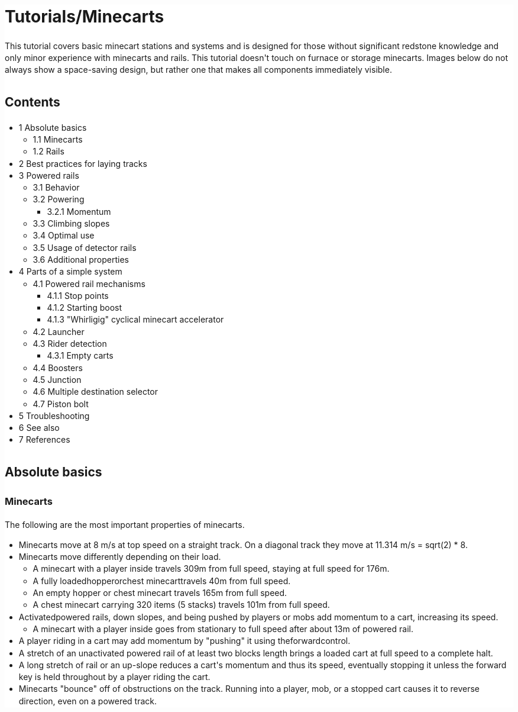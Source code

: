 # Tutorials/Minecarts
This tutorial covers basic minecart stations and systems and is designed for those without significant redstone knowledge and only minor experience with minecarts and rails. This tutorial doesn't touch on furnace or storage minecarts. Images below do not always show a space-saving design, but rather one that makes all components immediately visible.

## Contents
- 1 Absolute basics
	- 1.1 Minecarts
	- 1.2 Rails
- 2 Best practices for laying tracks
- 3 Powered rails
	- 3.1 Behavior
	- 3.2 Powering
		- 3.2.1 Momentum
	- 3.3 Climbing slopes
	- 3.4 Optimal use
	- 3.5 Usage of detector rails
	- 3.6 Additional properties
- 4 Parts of a simple system
	- 4.1 Powered rail mechanisms
		- 4.1.1 Stop points
		- 4.1.2 Starting boost
		- 4.1.3 "Whirligig" cyclical minecart accelerator
	- 4.2 Launcher
	- 4.3 Rider detection
		- 4.3.1 Empty carts
	- 4.4 Boosters
	- 4.5 Junction
	- 4.6 Multiple destination selector
	- 4.7 Piston bolt
- 5 Troubleshooting
- 6 See also
- 7 References

## Absolute basics
### Minecarts
The following are the most important properties of minecarts.

- Minecarts move at 8 m/s at top speed on a straight track. On a diagonal track they move at 11.314 m/s = sqrt(2) * 8.
- Minecarts move differently depending on their load.
	- A minecart with a player inside travels 309m from full speed, staying at full speed for 176m.
	- A fully loadedhopperorchest minecarttravels 40m from full speed.
	- An empty hopper or chest minecart travels 165m from full speed.
	- A chest minecart carrying 320 items (5 stacks) travels 101m from full speed.
- Activatedpowered rails, down slopes, and being pushed by players or mobs add momentum to a cart, increasing its speed.
	- A minecart with a player inside goes from stationary to full speed after about 13m of powered rail.
- A player riding in a cart may add momentum by "pushing" it using theforwardcontrol.
- A stretch of an unactivated powered rail of at least two blocks length brings a loaded cart at full speed to a complete halt.
- A long stretch of rail or an up-slope reduces a cart's momentum and thus its speed, eventually stopping it unless the forward key is held throughout by a player riding the cart.
- Minecarts "bounce" off of obstructions on the track. Running into a player, mob, or a stopped cart causes it to reverse direction, even on a powered track.
